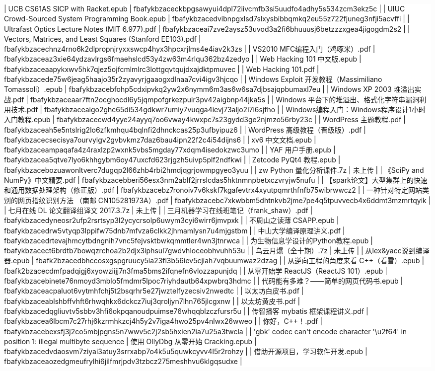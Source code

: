 | UCB CS61AS SICP with Racket.epub | fbafykbzaceckbpgsawyui4dpl72iivcmfb3si5uudfo4adhy5s534zcm3ekz5c |
| UIUC Crowd-Sourced System Programming Book.epub | fbafykbzacedvibnpgxlsd7slxysbibbqmkq2eu55z722fjuneg3nfji5acvffi |
| Ultrafast Optics Lecture Notes (MIT 6.977).pdf | fbafykbzaceai7zve2aysz53uvod3a2fi6bhuuusj6betzzzxgea4jigogdm2s2 |
| Vectors, Matrices, and Least Squares (Stanford EE103).pdf | fbafykbzacechnz4rno6k2dlpropnjryxxswcp4hyx3hpcxrjlms4e4iav2k3zs |
| VS2010 MFC编程入门（鸡啄米）.pdf | fbafykbzaceaz3xie64ydzavlrgs6fmaehslcd53y4zw63m4rlqu362bz4zedyo |
| Web Hacking 101 中文版.epub | fbafykbzaceaapykxwv5hk7qjez5ojfcmlmlrc3lottgqvtqujdxajdktpmuvec |
| Web Hacking 101.pdf | fbafykbzacede75w6jeag5haajo35r2zyavyrjgaaogxdlnaa7cvi4igv3hjcqo |
| Windows Exploit 开发教程（Massimiliano Tomassoli）.epub | fbafykbzacebfohp5cdxipvkq2yw2x6nymm6m3as6w6sa7djbsajqpbumaxl7eu |
| Windows XP 2003 堆溢出实战.pdf | fbafykbzaceaar7ftn2ocghocdl6y5jqmpofgrkezpuir3pv42aigbnp44jka5s |
| Windows 平台下的堆溢出、格式化字符串漏洞利用技术.pdf | fbafykbzaceaigo2ghc65di534gdkwr7umiy7vuqga4ievj73aljo2i7i6sjfho |
| Windows编程入门：Windows程序设计1小时入门教程.epub | fbafykbzacecwd4yye24ayyq7oo6vway4kwxpc7s23gydd3ge2njmzo56rby23c |
| WordPress 主题教程.pdf | fbafykbzaceah5e5ntslrig2lo6zfkmhqu4bqlnfi2dhnckcas25p3ufbyipuz6 |
| WordPress 高级教程（晋级版）.pdf | fbafykbzacecsecisya7ourvylgv2gvbvkmz7daz6bau4ipn22f2c4i54dijns6 |
| xv6 中文文档.epub | fbafykbzaceampaqafa4z4raxlzp2wxnk5vbs5mgday77xdqm4isedokzwc3umo |
| YAF 用户手册.epub | fbafykbzacea5qtve7lyo6khhgybm6oy47uxcfd623rjgzh5uivp5plf2ndfkwi |
| Zetcode PyQt4 教程.epub | fbafykbzacebozuawonltverc7dugqp2l66zhb4rbi2hmdjqgrjowmpgyeo3yuu |
| zw Python 量化分析课件.7z | 未上传 |
| 《SciPy and NumPy》中文精要.pdf | fbafykbzacebberi56esx3nm2ablf2jrrslcdas5hktnmnpbetxczvryjw5nufu |
| 【spark论文】大型集群上的快速和通用数据处理架构（修正版）.pdf | fbafykbzacebz7ronoiv7v6kskf7kgafevtrx4xyutpqmrthfnfb75wibrwwcz2 |
| 一种针对特定网站类别的网页指纹识别方法 （南邮 CN105281973A）.pdf | fbafykbzacebc7xkwbbm5dhtnkvb2jme7pe4q5tpuvvecb4x6ddmt3mzmrtqyik |
| 七月在线 DL 论文翻译组译文 2017.3.7z | 未上传 |
| 三月机器学习在线班笔记（frank_shaw）.pdf | fbafykbzacedyneosr2ufp2rsrtsyp3l2ycycrsolp6uwym3cyi6wirr6jmvpxk |
| 不周山之读薄 CSAPP.epub | fbafykbzacedrw5vtyqp3lppifw75dnb7mfvza6clkk2jhmamlysn7u4mjgstbm |
| 中山大学编译原理讲义.pdf | fbafykbzacedrtevajhmcytbdngnih7vnc5fejvsktbwkqmmtler4wn3jtnrwca |
| 为生物信息学设计的Python教程.epub | fbafykbzacect6brdtb7bowqzrchoa2b2djx3iphsul7gwdvhloceobhvuhh53u |
| 乌云月爆（全十期）.7z | 未上传 |
| 从lex&yacc说到编译器.epub | fbafk2bzacedbhccosxgspgruucy5ia23fl3b56iev5cjiah7vqbuumwaz2dzag |
| 从逆向工程的角度来看 C++（看雪）.epub | fbafk2bzacecdmfpadqigj6xyowziijj7n3fma5bms2ifqnefn6vlozzapunjdq |
| 从零开始学 ReactJS（ReactJS 101）.epub | fbafykbzacebinete76nmoyd3mblo5fmdmr5lpoc7riyhdautb64xpwbrq3hdmc |
| 代码能有多难？——简单的网页代码书.epub | fbafykbzaceacpaluot6vytmhfchj5t2bsqrhr5e27jwztelfyzecsiv2nwedtc |
| 以太坊白皮书.pdf | fbafykbzaceablshbffvhft6rhwqhkx6dckcz7iuj3qroljyn7lhn765jlcgxnw |
| 以太坊黄皮书.pdf | fbafykbzacedqgliuvtv5sbbv3hfi6okpqanoudpuimse76whqqblzczfursr5u |
| 传智播客 mybatis 框架课程讲义.pdf | fbafykbzacea6lbcm7c27rhj6kzrmhkzcj4h5y2v7iga4hwo25pv4nlwx26wweo |
| 你好，C++！.pdf | fbafykbzacebexsfj3j2co5mbjpgns5n7wwv5c2j2sb5hxien2ia7u25a3twcla |
| 'gbk' codec can't encode character '\u2f64' in position 1: illegal multibyte sequence
| 使用 OllyDbg 从零开始 Cracking.epub | fbafykbzacedvdaosvm7ziyai3atuy3srrxabp7o4k5u5quwkcyvv4l5r2rohzy |
| 借助开源项目，学习软件开发.epub | fbafykbzaceaozedgmeufrylhi6jilfmrjpdv3tzbcz275meshhvu6klgqsudxe |